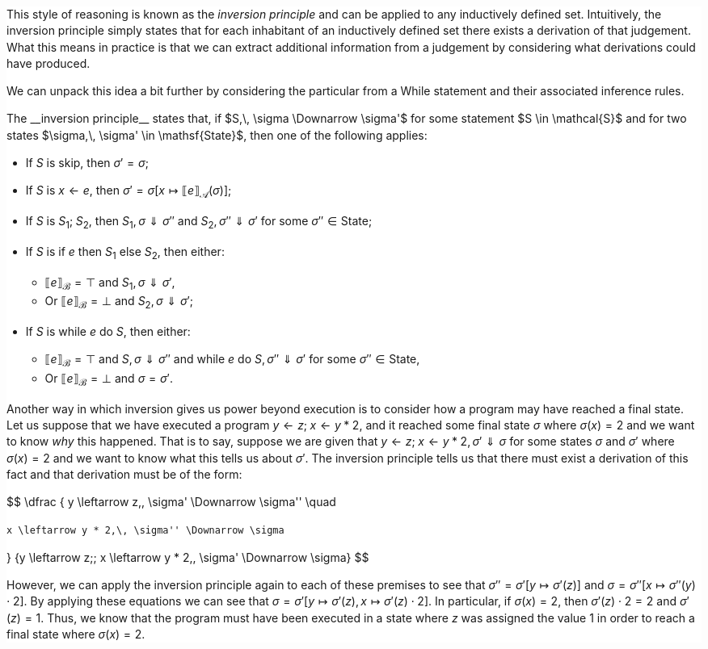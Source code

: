 This style of reasoning is known as the _inversion principle_ and can be applied to any inductively defined set.
Intuitively, the inversion principle simply states that for each inhabitant of an inductively defined set there exists a derivation of that judgement.
What this means in practice is that we can extract additional information from a judgement by considering what derivations could have produced.

We can unpack this idea a bit further by considering the particular from a While statement and their associated inference rules.

<div class="defn" markdown="1">
  The __inversion principle__ states that, if $S,\, \sigma \Downarrow \sigma'$ for some statement $S \in \mathcal{S}$ and for two states $\sigma,\, \sigma' \in \mathsf{State}$, then one of the following applies:

  * If $S$ is $\mathsf{skip}$, then $\sigma' = \sigma$;

  * If $S$ is $x \leftarrow e$, then $\sigma' = \sigma[x \mapsto \llbracket e \rrbracket_\mathcal{A}(\sigma)]$;

  * If $S$ is $S_1;\; S_2$, then $S_1,\, \sigma \Downarrow \sigma''$ and $S_2,\, \sigma'' \Downarrow \sigma'$ for some $\sigma'' \in \mathsf{State}$;

  * If $S$ is $\mathsf{if}\ e\ \mathsf{then}\ S_1\ \mathsf{else}\ S_2$, then either:
      * $\llbracket e \rrbracket_\mathcal{B} = \top$ and $S_1,\, \sigma \Downarrow \sigma'$,
      * Or $\llbracket e \rrbracket_\mathcal{B} = \bot$ and $S_2,\, \sigma \Downarrow \sigma'$;

  * If $S$ is $\mathsf{while}\ e\ \mathsf{do}\ S$, then either:
    * $\llbracket e \rrbracket_\mathcal{B} = \top$ and $S,\, \sigma \Downarrow \sigma''$ and $\mathsf{while}\ e\ \mathsf{do}\ S,\, \sigma'' \Downarrow \sigma'$ for some $\sigma'' \in \mathsf{State}$,
    * Or $\llbracket e \rrbracket_\mathcal{B} = \bot$ and $\sigma = \sigma'$.
</div>

Another way in which inversion gives us power beyond execution is to consider how a program may have reached a final state.
Let us suppose that we have executed a program $y \leftarrow z;\; x \leftarrow y * 2$, and it reached some final state $\sigma$ where $\sigma(x) = 2$ and we want to know _why_ this happened.
That is to say, suppose we are given that $y \leftarrow z;\; x \leftarrow y * 2,\, \sigma' \Downarrow \sigma$ for some states $\sigma$ and $\sigma'$ where $\sigma(x) = 2$ and we want to know what this tells us about $\sigma'$.
The inversion principle tells us that there must exist a derivation of this fact and that derivation must be of the form:

$$
  \dfrac
  {
    y \leftarrow z,\, \sigma' \Downarrow \sigma''
    \quad

    x \leftarrow y * 2,\, \sigma'' \Downarrow \sigma
  }
  {y \leftarrow z;\; x \leftarrow y * 2,\, \sigma' \Downarrow \sigma}
$$

However, we can apply the inversion principle again to each of these premises to see that $\sigma'' = \sigma'[y \mapsto \sigma'(z)]$ and $\sigma = \sigma''[x \mapsto \sigma''(y) \cdot 2]$.
By applying these equations we can see that $\sigma = \sigma'[y \mapsto \sigma'(z),\, x \mapsto \sigma'(z) \cdot 2]$.
In particular, if $\sigma(x) = 2$, then $\sigma'(z) \cdot 2 = 2$ and $\sigma'(z) = 1$.
Thus, we know that the program must have been executed in a state where $z$ was assigned the value $1$ in order to reach a final state where $\sigma(x) = 2$.